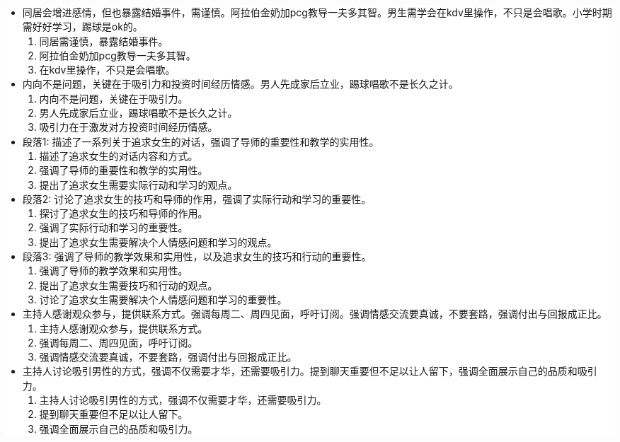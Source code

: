 -   同居会增进感情，但也暴露结婚事件，需谨慎。阿拉伯金奶加pcg教导一夫多其智。男生需学会在kdv里操作，不只是会唱歌。小学时期需好好学习，踢球是ok的。
    1.  同居需谨慎，暴露结婚事件。
    2.  阿拉伯金奶加pcg教导一夫多其智。
    3.  在kdv里操作，不只是会唱歌。
-   内向不是问题，关键在于吸引力和投资时间经历情感。男人先成家后立业，踢球唱歌不是长久之计。
    1.  内向不是问题，关键在于吸引力。
    2.  男人先成家后立业，踢球唱歌不是长久之计。
    3.  吸引力在于激发对方投资时间经历情感。
-   段落1: 描述了一系列关于追求女生的对话，强调了导师的重要性和教学的实用性。
    1.  描述了追求女生的对话内容和方式。
    2.  强调了导师的重要性和教学的实用性。
    3.  提出了追求女生需要实际行动和学习的观点。
-   段落2: 讨论了追求女生的技巧和导师的作用，强调了实际行动和学习的重要性。
    1.  探讨了追求女生的技巧和导师的作用。
    2.  强调了实际行动和学习的重要性。
    3.  提出了追求女生需要解决个人情感问题和学习的观点。
-   段落3: 强调了导师的教学效果和实用性，以及追求女生的技巧和行动的重要性。
    1.  强调了导师的教学效果和实用性。
    2.  提出了追求女生需要技巧和行动的观点。
    3.  讨论了追求女生需要解决个人情感问题和学习的重要性。
-   主持人感谢观众参与，提供联系方式。强调每周二、周四见面，呼吁订阅。强调情感交流要真诚，不要套路，强调付出与回报成正比。
    1.  主持人感谢观众参与，提供联系方式。
    2.  强调每周二、周四见面，呼吁订阅。
    3.  强调情感交流要真诚，不要套路，强调付出与回报成正比。
-   主持人讨论吸引男性的方式，强调不仅需要才华，还需要吸引力。提到聊天重要但不足以让人留下，强调全面展示自己的品质和吸引力。
    1.  主持人讨论吸引男性的方式，强调不仅需要才华，还需要吸引力。
    2.  提到聊天重要但不足以让人留下。
    3.  强调全面展示自己的品质和吸引力。